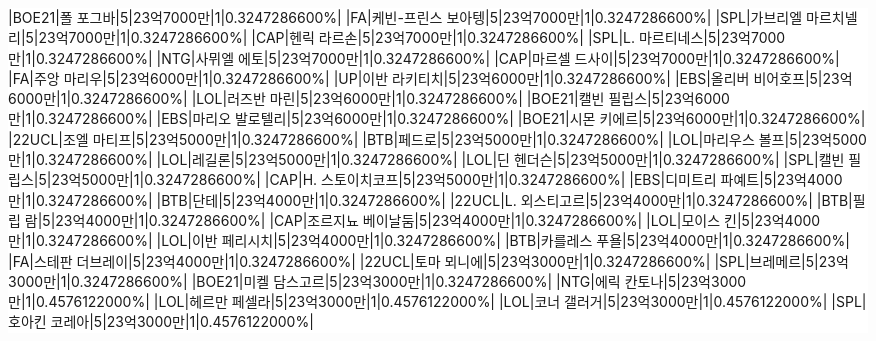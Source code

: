 |BOE21|폴 포그바|5|23억7000만|1|0.3247286600%|
|FA|케빈-프린스 보아텡|5|23억7000만|1|0.3247286600%|
|SPL|가브리엘 마르치넬리|5|23억7000만|1|0.3247286600%|
|CAP|헨릭 라르손|5|23억7000만|1|0.3247286600%|
|SPL|L. 마르티네스|5|23억7000만|1|0.3247286600%|
|NTG|사뮈엘 에토|5|23억7000만|1|0.3247286600%|
|CAP|마르셀 드사이|5|23억7000만|1|0.3247286600%|
|FA|주앙 마리우|5|23억6000만|1|0.3247286600%|
|UP|이반 라키티치|5|23억6000만|1|0.3247286600%|
|EBS|올리버 비어호프|5|23억6000만|1|0.3247286600%|
|LOL|러즈반 마린|5|23억6000만|1|0.3247286600%|
|BOE21|캘빈 필립스|5|23억6000만|1|0.3247286600%|
|EBS|마리오 발로텔리|5|23억6000만|1|0.3247286600%|
|BOE21|시몬 키에르|5|23억6000만|1|0.3247286600%|
|22UCL|조엘 마티프|5|23억5000만|1|0.3247286600%|
|BTB|페드로|5|23억5000만|1|0.3247286600%|
|LOL|마리우스 볼프|5|23억5000만|1|0.3247286600%|
|LOL|레길론|5|23억5000만|1|0.3247286600%|
|LOL|딘 헨더슨|5|23억5000만|1|0.3247286600%|
|SPL|캘빈 필립스|5|23억5000만|1|0.3247286600%|
|CAP|H. 스토이치코프|5|23억5000만|1|0.3247286600%|
|EBS|디미트리 파예트|5|23억4000만|1|0.3247286600%|
|BTB|단테|5|23억4000만|1|0.3247286600%|
|22UCL|L. 외스티고르|5|23억4000만|1|0.3247286600%|
|BTB|필립 람|5|23억4000만|1|0.3247286600%|
|CAP|조르지뇨 베이날둠|5|23억4000만|1|0.3247286600%|
|LOL|모이스 킨|5|23억4000만|1|0.3247286600%|
|LOL|이반 페리시치|5|23억4000만|1|0.3247286600%|
|BTB|카를레스 푸욜|5|23억4000만|1|0.3247286600%|
|FA|스테판 더브레이|5|23억4000만|1|0.3247286600%|
|22UCL|토마 뫼니에|5|23억3000만|1|0.3247286600%|
|SPL|브레메르|5|23억3000만|1|0.3247286600%|
|BOE21|미켈 담스고르|5|23억3000만|1|0.3247286600%|
|NTG|에릭 칸토나|5|23억3000만|1|0.4576122000%|
|LOL|헤르만 페셀라|5|23억3000만|1|0.4576122000%|
|LOL|코너 갤러거|5|23억3000만|1|0.4576122000%|
|SPL|호아킨 코레아|5|23억3000만|1|0.4576122000%|